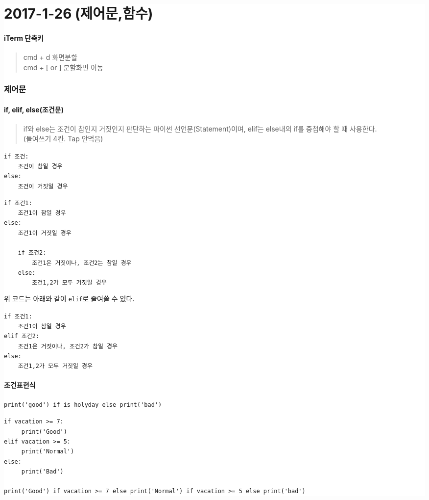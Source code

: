 # 2017-1-26 (제어문,함수)

####  iTerm 단축키
> cmd + d	 화면분할  
cmd + [ or ] 분할화면 이동

### 제어문
#### if, elif, else(조건문)
>if와 else는 조건이 참인지 거짓인지 판단하는 파이썬 선언문(Statement)이며, elif는 else내의 if를 중첩해야 할 때 사용한다.  
(들여쓰기 4칸. Tap 안먹음)

```
if 조건:
    조건이 참일 경우
else:
    조건이 거짓일 경우
```
    
```
if 조건1:
    조건1이 참일 경우
else:
    조건1이 거짓일 경우

    if 조건2:
        조건1은 거짓이나, 조건2는 참일 경우
    else:
        조건1,2가 모두 거짓일 경우
```
위 코드는 아래와 같이 `elif`로 줄여쓸 수 있다.

```
if 조건1:
    조건1이 참일 경우
elif 조건2:
    조건1은 거짓이나, 조건2가 참일 경우
else:
    조건1,2가 모두 거짓일 경우
```
#### 조건표현식

`print('good') if is_holyday else print('bad')`

```
if vacation >= 7:
     print('Good')
elif vacation >= 5:
     print('Normal')
else:
     print('Bad')

print('Good') if vacation >= 7 else print('Normal') if vacation >= 5 else print('bad')
```
